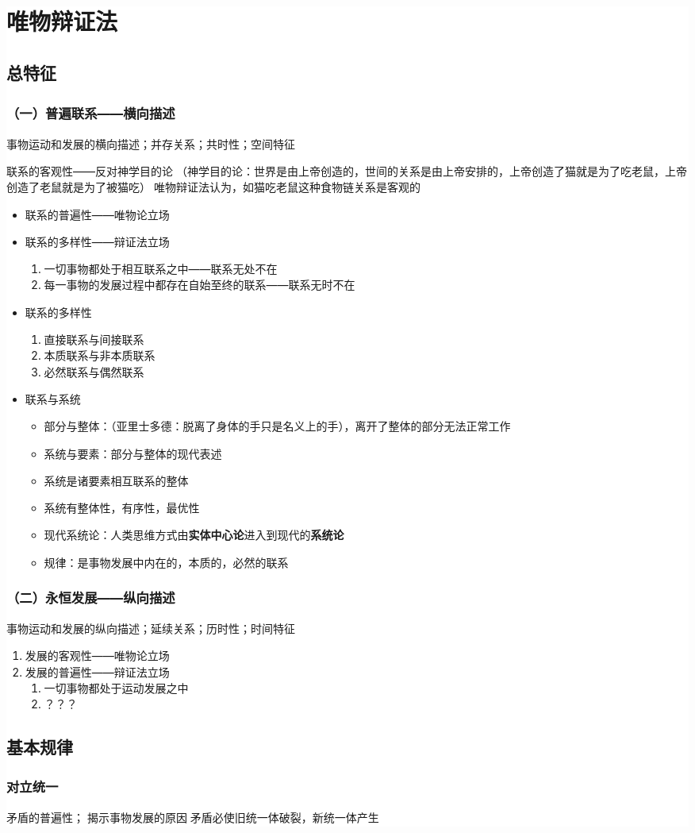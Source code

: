# 唯物辩证法

## 总特征

### （一）普遍联系——横向描述

事物运动和发展的横向描述；并存关系；共时性；空间特征

联系的客观性——反对神学目的论
（神学目的论：世界是由上帝创造的，世间的关系是由上帝安排的，上帝创造了猫就是为了吃老鼠，上帝创造了老鼠就是为了被猫吃）
唯物辩证法认为，如猫吃老鼠这种食物链关系是客观的

- 联系的普遍性——唯物论立场

- 联系的多样性——辩证法立场

  1. 一切事物都处于相互联系之中——联系无处不在
  2. 每一事物的发展过程中都存在自始至终的联系——联系无时不在

- 联系的多样性

  1. 直接联系与间接联系
  2. 本质联系与非本质联系
  3. 必然联系与偶然联系

- 联系与系统

  - 部分与整体：（亚里士多德：脱离了身体的手只是名义上的手），离开了整体的部分无法正常工作
  - 系统与要素：部分与整体的现代表述

  - 系统是诸要素相互联系的整体

  - 系统有整体性，有序性，最优性

  - 现代系统论：人类思维方式由**实体中心论**进入到现代的**系统论**

  - 规律：是事物发展中内在的，本质的，必然的联系



### （二）永恒发展——纵向描述

事物运动和发展的纵向描述；延续关系；历时性；时间特征

1. 发展的客观性——唯物论立场
2. 发展的普遍性——辩证法立场
   1. 一切事物都处于运动发展之中
   2. ？？？

## 基本规律

### 对立统一

矛盾的普遍性；
揭示事物发展的原因
矛盾必使旧统一体破裂，新统一体产生
